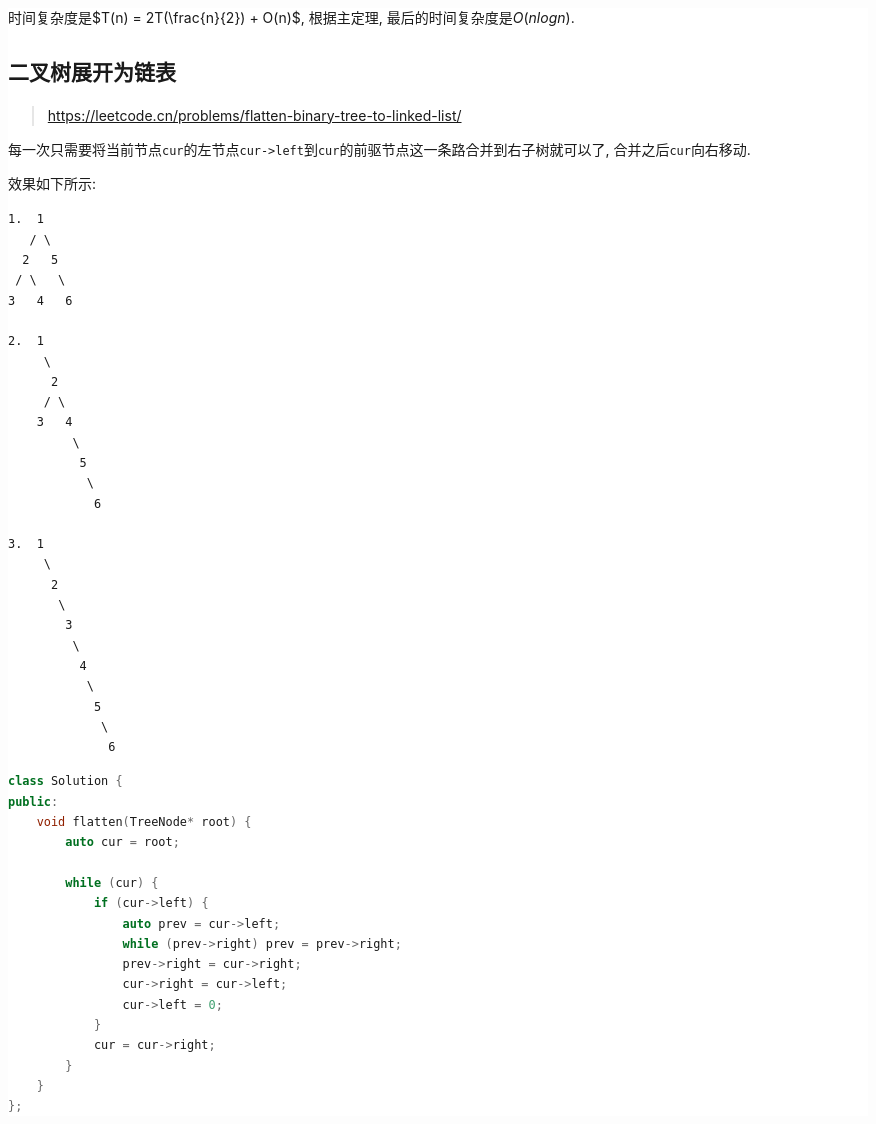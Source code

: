 时间复杂度是$T(n) = 2T(\frac{n}{2}) + O(n)$, 根据主定理, 最后的时间复杂度是$O(nlogn)$.



## 二叉树展开为链表

> https://leetcode.cn/problems/flatten-binary-tree-to-linked-list/

每一次只需要将当前节点`cur`的左节点`cur->left`到`cur`的前驱节点这一条路合并到右子树就可以了, 合并之后`cur`向右移动.

效果如下所示:

```
1.  1
   / \
  2   5
 / \   \
3   4   6

2.  1
     \
      2
     / \
    3   4
         \
          5
           \
            6

3.  1
     \
      2
       \
        3
         \
          4
           \
            5
             \
              6
```



```cpp
class Solution {
public:
    void flatten(TreeNode* root) {
        auto cur = root;

        while (cur) {
            if (cur->left) {
                auto prev = cur->left;
                while (prev->right) prev = prev->right;
                prev->right = cur->right;
                cur->right = cur->left;
                cur->left = 0;
            }
            cur = cur->right;
        }
    }
};
```
